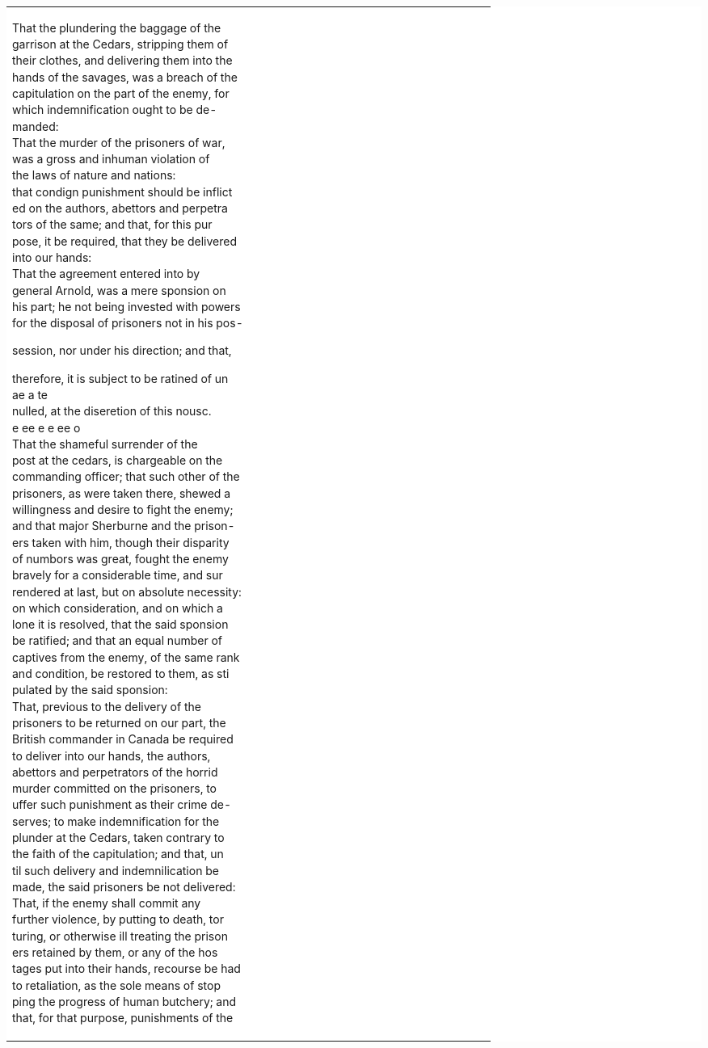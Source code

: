 <table style="width: 100%;"><tr><td style="width: 50%">

  
That the plundering the baggage of the  
garrison at the Cedars, stripping them of  
their clothes, and delivering them into the  
hands of the savages, was a breach of the  
capitulation on the part of the enemy, for  
which indemnification ought to be de-  
manded:  
That the murder of the prisoners of war,  
was a gross and inhuman violation of  
the laws of nature and nations:  
that condign punishment should be inflict­  
ed on the authors, abettors and perpetra­  
tors of the same; and that, for this pur­  
pose, it be required, that they be delivered  
into our hands:  
That the agreement entered into by  
general Arnold, was a mere sponsion on  
his part; he not being invested with powers  
for the disposal of prisoners not in his pos-  
  
session, nor under his direction; and that,  
  
 therefore, it is subject to be ratined of un  
ae a te  
nulled, at the diseretion of this nousc.  
e ee e e ee  o  
That the shameful surrender of the  
post at the cedars, is chargeable on the  
commanding officer; that such other of the  
prisoners, as were taken there, shewed a  
willingness and desire to fight the enemy;  
and that major Sherburne and the prison-  
ers taken with him, though their disparity  
of numbors was great, fought the enemy  
bravely for a considerable time, and sur­  
rendered at last, but on absolute necessity:  
on which consideration, and on which a­  
lone it is resolved, that the said sponsion  
be ratified; and that an equal number of  
captives from the enemy, of the same rank  
and condition, be restored to them, as sti­  
pulated by the said sponsion:  
That, previous to the delivery of the  
prisoners to be returned on our part, the  
British commander in Canada be required  
to deliver into our hands, the authors,  
abettors and perpetrators of the horrid  
murder committed on the prisoners, to  
uffer such punishment as their crime de-  
serves; to make indemnification for the  
plunder at the Cedars, taken contrary to  
the faith of the capitulation; and that, un  
til such delivery and indemnilication be  
made, the said prisoners be not delivered:  
That, if the enemy shall commit any  
further violence, by putting to death, tor­  
turing, or otherwise ill treating the prison­  
ers retained by them, or any of the hos­  
tages put into their hands, recourse be had  
to retaliation, as the sole means of stop­  
ping the progress of human butchery; and  
that, for that purpose, punishments of the  